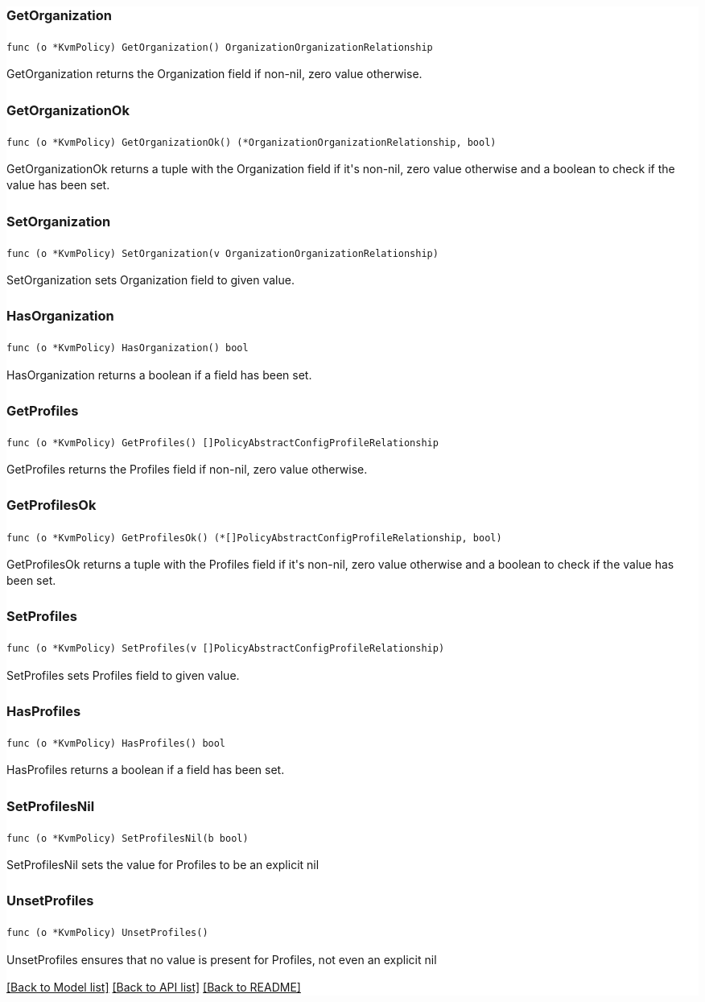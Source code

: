 ### GetOrganization

`func (o *KvmPolicy) GetOrganization() OrganizationOrganizationRelationship`

GetOrganization returns the Organization field if non-nil, zero value otherwise.

### GetOrganizationOk

`func (o *KvmPolicy) GetOrganizationOk() (*OrganizationOrganizationRelationship, bool)`

GetOrganizationOk returns a tuple with the Organization field if it's non-nil, zero value otherwise
and a boolean to check if the value has been set.

### SetOrganization

`func (o *KvmPolicy) SetOrganization(v OrganizationOrganizationRelationship)`

SetOrganization sets Organization field to given value.

### HasOrganization

`func (o *KvmPolicy) HasOrganization() bool`

HasOrganization returns a boolean if a field has been set.

### GetProfiles

`func (o *KvmPolicy) GetProfiles() []PolicyAbstractConfigProfileRelationship`

GetProfiles returns the Profiles field if non-nil, zero value otherwise.

### GetProfilesOk

`func (o *KvmPolicy) GetProfilesOk() (*[]PolicyAbstractConfigProfileRelationship, bool)`

GetProfilesOk returns a tuple with the Profiles field if it's non-nil, zero value otherwise
and a boolean to check if the value has been set.

### SetProfiles

`func (o *KvmPolicy) SetProfiles(v []PolicyAbstractConfigProfileRelationship)`

SetProfiles sets Profiles field to given value.

### HasProfiles

`func (o *KvmPolicy) HasProfiles() bool`

HasProfiles returns a boolean if a field has been set.

### SetProfilesNil

`func (o *KvmPolicy) SetProfilesNil(b bool)`

 SetProfilesNil sets the value for Profiles to be an explicit nil

### UnsetProfiles
`func (o *KvmPolicy) UnsetProfiles()`

UnsetProfiles ensures that no value is present for Profiles, not even an explicit nil

[[Back to Model list]](../README.md#documentation-for-models) [[Back to API list]](../README.md#documentation-for-api-endpoints) [[Back to README]](../README.md)


